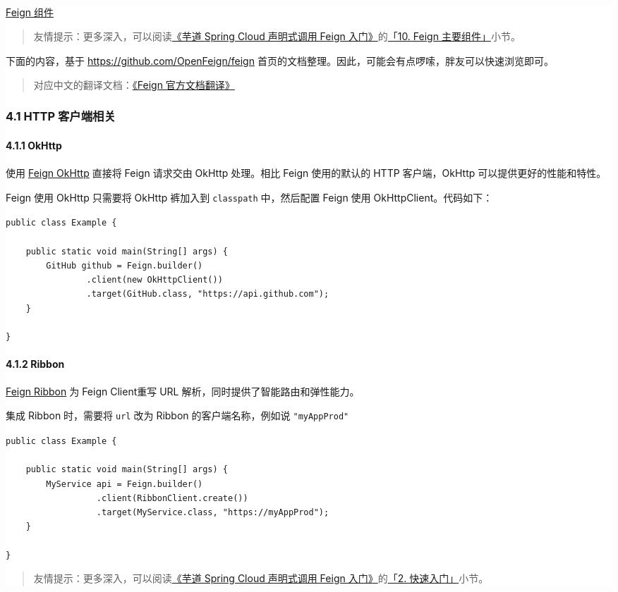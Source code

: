 [Feign 组件](http://www.iocodeer.cn/images/Spring-Boot/2019-12-16/21.png)

> 友情提示：更多深入，可以阅读[《芋道 Spring Cloud 声明式调用 Feign 入门》](http://www.iocoder.cn/Spring-Cloud/Feign/?self)的[「10. Feign 主要组件」](https://www.iocoder.cn/Spring-Boot/Feign/?self#)小节。

下面的内容，基于 <https://github.com/OpenFeign/feign> 首页的文档整理。因此，可能会有点啰嗦，胖友可以快速浏览即可。

> 对应中文的翻译文档：[《Feign 官方文档翻译》](http://www.iocoder.cn/Fight/Feign-official-document-translation/?self)

### 4.1 HTTP 客户端相关

#### 4.1.1 OkHttp

使用 [Feign OkHttp](https://github.com/OpenFeign/feign/blob/master/okhttp/) 直接将 Feign 请求交由 OkHttp 处理。相比 Feign 使用的默认的 HTTP 客户端，OkHttp 可以提供更好的性能和特性。

Feign 使用 OkHttp 只需要将 OkHttp 裤加入到 `classpath` 中，然后配置 Feign 使用 OkHttpClient。代码如下：



```
public class Example {
    
    public static void main(String[] args) {
        GitHub github = Feign.builder()
                .client(new OkHttpClient())
                .target(GitHub.class, "https://api.github.com");
    }
    
}
```



#### 4.1.2 Ribbon

[Feign Ribbon](https://github.com/OpenFeign/feign/blob/master/ribbon/) 为 Feign Client重写 URL 解析，同时提供了智能路由和弹性能力。

集成 Ribbon 时，需要将 `url` 改为 Ribbon 的客户端名称，例如说 `"myAppProd"`



```
public class Example {
    
    public static void main(String[] args) {
        MyService api = Feign.builder()
                  .client(RibbonClient.create())
                  .target(MyService.class, "https://myAppProd");
    }
    
}
```



> 友情提示：更多深入，可以阅读[《芋道 Spring Cloud 声明式调用 Feign 入门》](http://www.iocoder.cn/Spring-Cloud/Feign/?self)的[「2. 快速入门」](https://www.iocoder.cn/Spring-Boot/Feign/?self#)小节。
